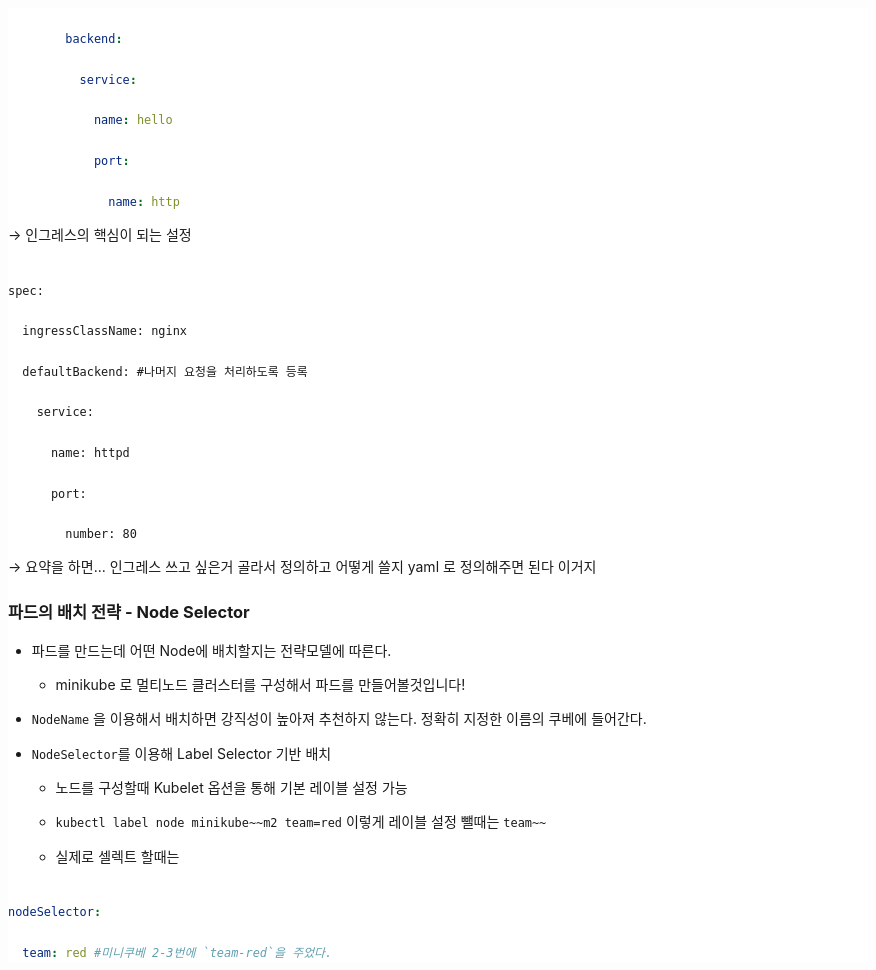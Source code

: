 ```yaml

        backend:

          service:

            name: hello

            port:

              name: http

```

→  인그레스의 핵심이 되는 설정



```

spec:

  ingressClassName: nginx

  defaultBackend: #나머지 요청을 처리하도록 등록

    service:

      name: httpd

      port:

        number: 80

```

→  요약을 하면... 인그레스 쓰고 싶은거 골라서 정의하고 어떻게 쓸지 yaml 로 정의해주면 된다 이거지



### 파드의 배치 전략 - Node Selector

* 파드를 만드는데 어떤 Node에 배치할지는 전략모델에 따른다. 

	* minikube 로 멀티노드 클러스터를 구성해서 파드를 만들어볼것입니다!

* `NodeName` 을 이용해서 배치하면 강직성이 높아져 추천하지 않는다. 정확히 지정한 이름의 쿠베에 들어간다.

* `NodeSelector`를 이용해 Label Selector 기반 배치

	* 노드를 구성할때 Kubelet 옵션을 통해 기본 레이블 설정 가능

	* `kubectl label node minikube~~m2 team=red`  이렇게 레이블 설정 뺄때는 `team~~`

	* 실제로 셀렉트 할때는

```dep.yaml

nodeSelector:

  team: red #미니쿠베 2-3번에 `team-red`을 주었다.

```
